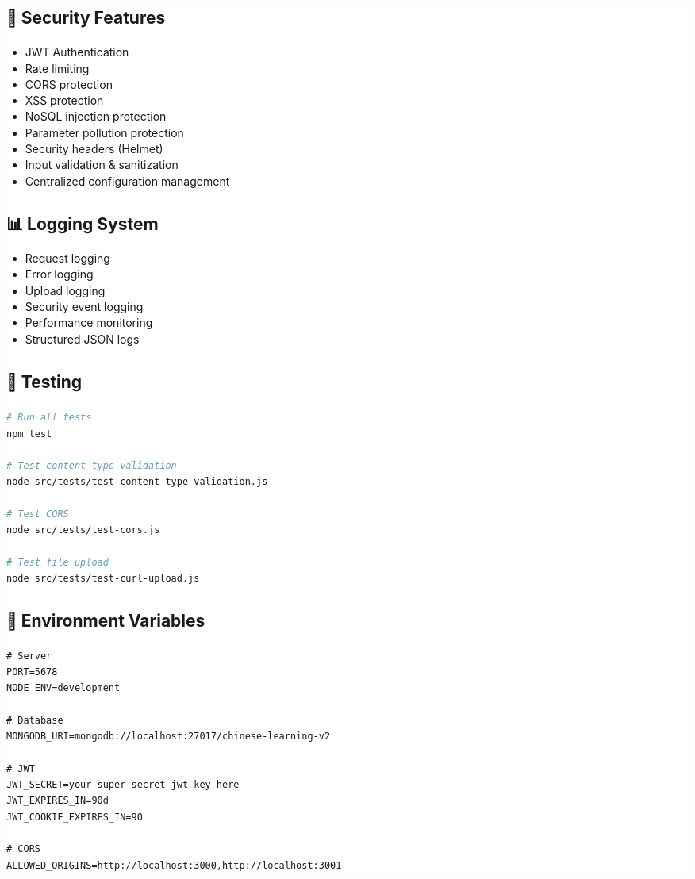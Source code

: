 ## 🔐 Security Features

- JWT Authentication
- Rate limiting
- CORS protection
- XSS protection
- NoSQL injection protection
- Parameter pollution protection
- Security headers (Helmet)
- Input validation & sanitization
- Centralized configuration management

## 📊 Logging System

- Request logging
- Error logging
- Upload logging
- Security event logging
- Performance monitoring
- Structured JSON logs

## 🧪 Testing

```bash
# Run all tests
npm test

# Test content-type validation
node src/tests/test-content-type-validation.js

# Test CORS
node src/tests/test-cors.js

# Test file upload
node src/tests/test-curl-upload.js
```

## 📝 Environment Variables

```env
# Server
PORT=5678
NODE_ENV=development

# Database
MONGODB_URI=mongodb://localhost:27017/chinese-learning-v2

# JWT
JWT_SECRET=your-super-secret-jwt-key-here
JWT_EXPIRES_IN=90d
JWT_COOKIE_EXPIRES_IN=90

# CORS
ALLOWED_ORIGINS=http://localhost:3000,http://localhost:3001
```
